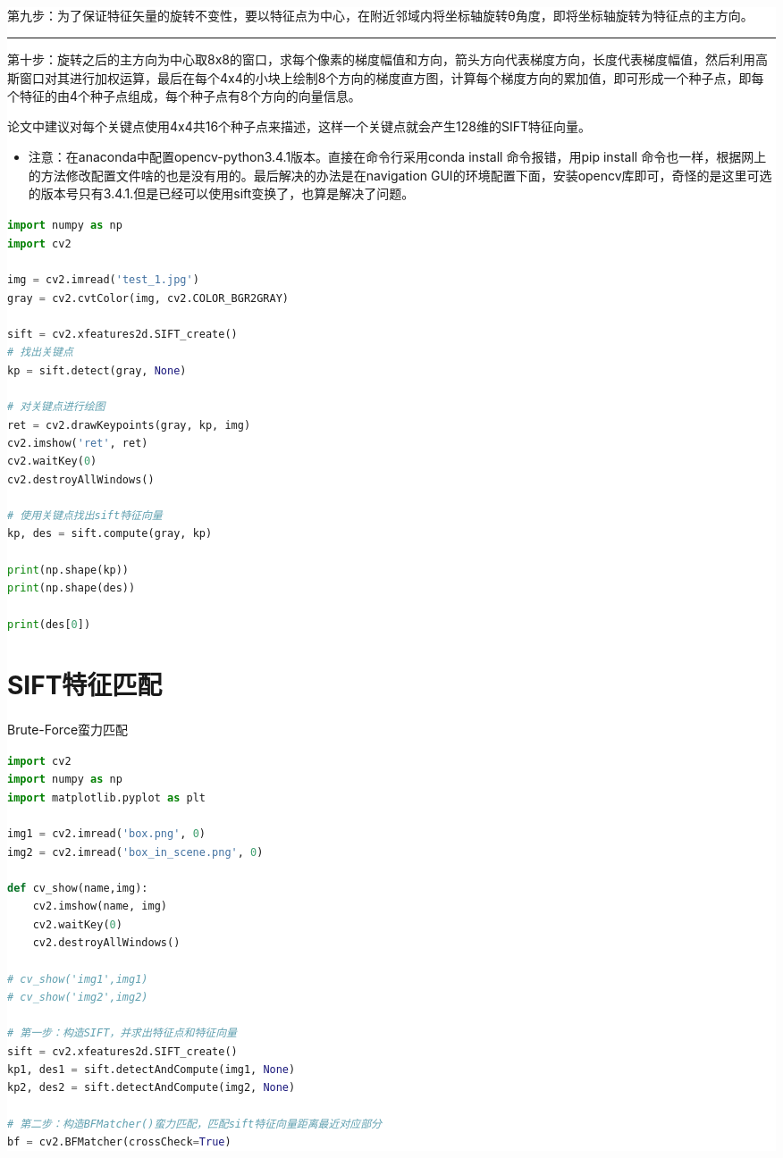 
第九步：为了保证特征矢量的旋转不变性，要以特征点为中心，在附近邻域内将坐标轴旋转θ角度，即将坐标轴旋转为特征点的主方向。

---

第十步：旋转之后的主方向为中心取8x8的窗口，求每个像素的梯度幅值和方向，箭头方向代表梯度方向，长度代表梯度幅值，然后利用高斯窗口对其进行加权运算，最后在每个4x4的小块上绘制8个方向的梯度直方图，计算每个梯度方向的累加值，即可形成一个种子点，即每个特征的由4个种子点组成，每个种子点有8个方向的向量信息。

论文中建议对每个关键点使用4x4共16个种子点来描述，这样一个关键点就会产生128维的SIFT特征向量。

* 注意：在anaconda中配置opencv-python3.4.1版本。直接在命令行采用conda install 命令报错，用pip install 命令也一样，根据网上的方法修改配置文件啥的也是没有用的。最后解决的办法是在navigation GUI的环境配置下面，安装opencv库即可，奇怪的是这里可选的版本号只有3.4.1.但是已经可以使用sift变换了，也算是解决了问题。

```python
import numpy as np
import cv2

img = cv2.imread('test_1.jpg')
gray = cv2.cvtColor(img, cv2.COLOR_BGR2GRAY)

sift = cv2.xfeatures2d.SIFT_create()
# 找出关键点
kp = sift.detect(gray, None)

# 对关键点进行绘图
ret = cv2.drawKeypoints(gray, kp, img)
cv2.imshow('ret', ret)
cv2.waitKey(0)
cv2.destroyAllWindows()

# 使用关键点找出sift特征向量
kp, des = sift.compute(gray, kp)

print(np.shape(kp))
print(np.shape(des))

print(des[0])
```

# SIFT特征匹配

Brute-Force蛮力匹配

```python
import cv2
import numpy as np
import matplotlib.pyplot as plt

img1 = cv2.imread('box.png', 0)
img2 = cv2.imread('box_in_scene.png', 0)

def cv_show(name,img):
    cv2.imshow(name, img)
    cv2.waitKey(0)
    cv2.destroyAllWindows()

# cv_show('img1',img1)
# cv_show('img2',img2)

# 第一步：构造SIFT，并求出特征点和特征向量
sift = cv2.xfeatures2d.SIFT_create()
kp1, des1 = sift.detectAndCompute(img1, None)
kp2, des2 = sift.detectAndCompute(img2, None)

# 第二步：构造BFMatcher()蛮力匹配，匹配sift特征向量距离最近对应部分
bf = cv2.BFMatcher(crossCheck=True)
```